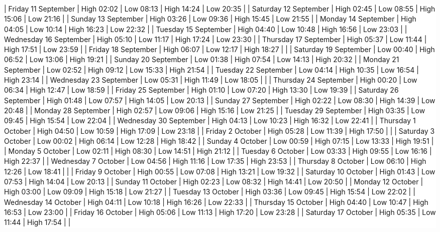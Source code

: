 | Friday 11 September | High 02:02 | Low 08:13 | High 14:24 | Low 20:35 | 
| Saturday 12 September | High 02:45 | Low 08:55 | High 15:06 | Low 21:16 | 
| Sunday 13 September | High 03:26 | Low 09:36 | High 15:45 | Low 21:55 | 
| Monday 14 September | High 04:05 | Low 10:14 | High 16:23 | Low 22:32 | 
| Tuesday 15 September | High 04:40 | Low 10:48 | High 16:56 | Low 23:03 | 
| Wednesday 16 September | High 05:10 | Low 11:17 | High 17:24 | Low 23:30 | 
| Thursday 17 September | High 05:37 | Low 11:44 | High 17:51 | Low 23:59 | 
| Friday 18 September | High 06:07 | Low 12:17 | High 18:27 |  | 
| Saturday 19 September | Low 00:40 | High 06:52 | Low 13:06 | High 19:21 | 
| Sunday 20 September | Low 01:38 | High 07:54 | Low 14:13 | High 20:32 | 
| Monday 21 September | Low 02:52 | High 09:12 | Low 15:33 | High 21:54 | 
| Tuesday 22 September | Low 04:14 | High 10:35 | Low 16:54 | High 23:14 | 
| Wednesday 23 September | Low 05:31 | High 11:49 | Low 18:05 |  | 
| Thursday 24 September | High 00:20 | Low 06:34 | High 12:47 | Low 18:59 | 
| Friday 25 September | High 01:10 | Low 07:20 | High 13:30 | Low 19:39 | 
| Saturday 26 September | High 01:48 | Low 07:57 | High 14:05 | Low 20:13 | 
| Sunday 27 September | High 02:22 | Low 08:30 | High 14:39 | Low 20:48 | 
| Monday 28 September | High 02:57 | Low 09:06 | High 15:16 | Low 21:25 | 
| Tuesday 29 September | High 03:35 | Low 09:45 | High 15:54 | Low 22:04 | 
| Wednesday 30 September | High 04:13 | Low 10:23 | High 16:32 | Low 22:41 | 
| Thursday 1 October | High 04:50 | Low 10:59 | High 17:09 | Low 23:18 | 
| Friday 2 October | High 05:28 | Low 11:39 | High 17:50 |  | 
| Saturday 3 October | Low 00:02 | High 06:14 | Low 12:28 | High 18:42 | 
| Sunday 4 October | Low 00:59 | High 07:15 | Low 13:33 | High 19:51 | 
| Monday 5 October | Low 02:11 | High 08:30 | Low 14:51 | High 21:12 | 
| Tuesday 6 October | Low 03:33 | High 09:55 | Low 16:16 | High 22:37 | 
| Wednesday 7 October | Low 04:56 | High 11:16 | Low 17:35 | High 23:53 | 
| Thursday 8 October | Low 06:10 | High 12:26 | Low 18:41 |  | 
| Friday 9 October | High 00:55 | Low 07:08 | High 13:21 | Low 19:32 | 
| Saturday 10 October | High 01:43 | Low 07:53 | High 14:04 | Low 20:13 | 
| Sunday 11 October | High 02:23 | Low 08:32 | High 14:41 | Low 20:50 | 
| Monday 12 October | High 03:00 | Low 09:09 | High 15:18 | Low 21:27 | 
| Tuesday 13 October | High 03:36 | Low 09:45 | High 15:54 | Low 22:02 | 
| Wednesday 14 October | High 04:11 | Low 10:18 | High 16:26 | Low 22:33 | 
| Thursday 15 October | High 04:40 | Low 10:47 | High 16:53 | Low 23:00 | 
| Friday 16 October | High 05:06 | Low 11:13 | High 17:20 | Low 23:28 | 
| Saturday 17 October | High 05:35 | Low 11:44 | High 17:54 |  | 